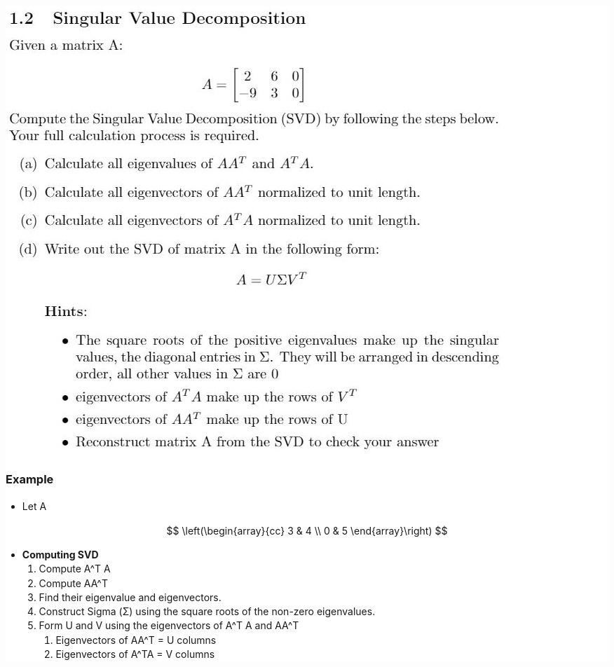![SVD](./images/SVD.jpg)

### Example

- Let A

$$
\left(\begin{array}{cc}
3 & 4 \\
0 & 5
\end{array}\right)
$$

- **Computing SVD**
  1. Compute A^T A
  2. Compute AA^T
  3. Find their eigenvalue and eigenvectors.
  4. Construct Sigma (Σ) using the square roots of the non-zero eigenvalues.
  5. Form U and V using the eigenvectors of A^T A and AA^T
     1. Eigenvectors of AA^T = U columns
     2. Eigenvectors of A^TA = V columns

